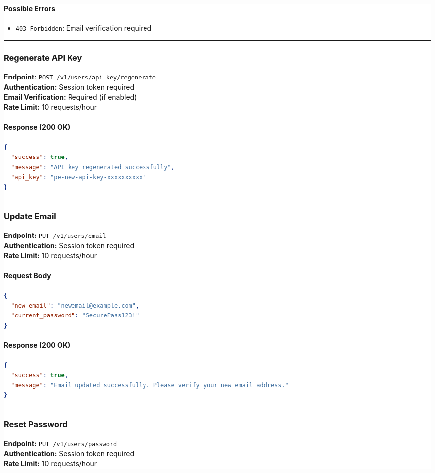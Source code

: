 #### Possible Errors

- `403 Forbidden`: Email verification required

---

### Regenerate API Key

**Endpoint:** `POST /v1/users/api-key/regenerate`  
**Authentication:** Session token required  
**Email Verification:** Required (if enabled)  
**Rate Limit:** 10 requests/hour

#### Response (200 OK)

```json
{
  "success": true,
  "message": "API key regenerated successfully",
  "api_key": "pe-new-api-key-xxxxxxxxxx"
}
```

---

### Update Email

**Endpoint:** `PUT /v1/users/email`  
**Authentication:** Session token required  
**Rate Limit:** 10 requests/hour

#### Request Body

```json
{
  "new_email": "newemail@example.com",
  "current_password": "SecurePass123!"
}
```

#### Response (200 OK)

```json
{
  "success": true,
  "message": "Email updated successfully. Please verify your new email address."
}
```

---

### Reset Password

**Endpoint:** `PUT /v1/users/password`  
**Authentication:** Session token required  
**Rate Limit:** 10 requests/hour
